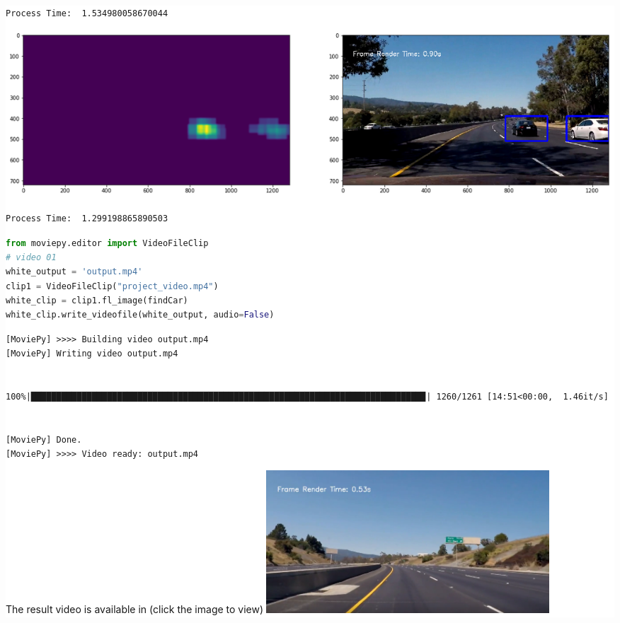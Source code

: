 
    Process Time:  1.534980058670044
    


![png](output_21_7.png)


    Process Time:  1.299198865890503
    


```python
from moviepy.editor import VideoFileClip
# video 01
white_output = 'output.mp4'
clip1 = VideoFileClip("project_video.mp4")
white_clip = clip1.fl_image(findCar)
white_clip.write_videofile(white_output, audio=False)
```

    [MoviePy] >>>> Building video output.mp4
    [MoviePy] Writing video output.mp4
    

    100%|█████████████████████████████████████████████████████████████████████████████▉| 1260/1261 [14:51<00:00,  1.46it/s]
    

    [MoviePy] Done.
    [MoviePy] >>>> Video ready: output.mp4 
    
    

The result video is available in (click the image to view)
[<img src = "https://github.com/vacous/Udacity-SelfDriving/blob/master/Project05-VehicleDetection/ReportImage/videoImg.PNG?raw=true" width = "400">](https://youtu.be/LrBTMhXXkfA)
